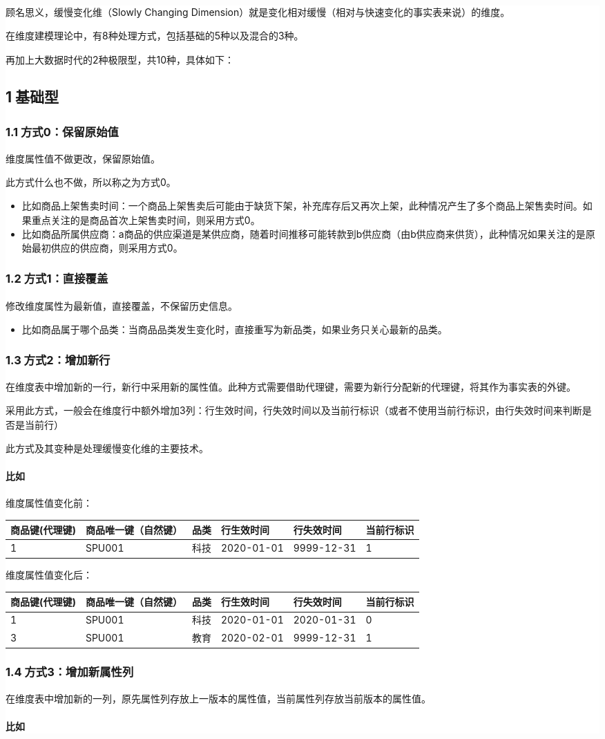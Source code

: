 

顾名思义，缓慢变化维（Slowly Changing Dimension）就是变化相对缓慢（相对与快速变化的事实表来说）的维度。

在维度建模理论中，有8种处理方式，包括基础的5种以及混合的3种。

再加上大数据时代的2种极限型，共10种，具体如下：

## 1 基础型

### 1.1 方式0：保留原始值

维度属性值不做更改，保留原始值。

此方式什么也不做，所以称之为方式0。

* 比如商品上架售卖时间：一个商品上架售卖后可能由于缺货下架，补充库存后又再次上架，此种情况产生了多个商品上架售卖时间。如果重点关注的是商品首次上架售卖时间，则采用方式0。
* 比如商品所属供应商：a商品的供应渠道是某供应商，随着时间推移可能转款到b供应商（由b供应商来供货），此种情况如果关注的是原始最初供应的供应商，则采用方式0。

### 1.2 方式1：直接覆盖

修改维度属性为最新值，直接覆盖，不保留历史信息。

* 比如商品属于哪个品类：当商品品类发生变化时，直接重写为新品类，如果业务只关心最新的品类。

### 1.3 方式2：增加新行

在维度表中增加新的一行，新行中采用新的属性值。此种方式需要借助代理键，需要为新行分配新的代理键，将其作为事实表的外键。

采用此方式，一般会在维度行中额外增加3列：行生效时间，行失效时间以及当前行标识（或者不使用当前行标识，由行失效时间来判断是否是当前行）

此方式及其变种是处理缓慢变化维的主要技术。

#### 比如

维度属性值变化前：

|商品键(代理键)|商品唯一键（自然键）|品类|行生效时间|行失效时间|当前行标识|
|:-|:-|:-|:-|:-|:-|
|1|SPU001|科技|2020-01-01|9999-12-31|1|

维度属性值变化后：

|商品键(代理键)|商品唯一键（自然键）|品类|行生效时间|行失效时间|当前行标识|
|:-|:-|:-|:-|:-|:-|
|1|SPU001|科技|2020-01-01|2020-01-31|0|
|3|SPU001|教育|2020-02-01|9999-12-31|1|

### 1.4 方式3：增加新属性列

在维度表中增加新的一列，原先属性列存放上一版本的属性值，当前属性列存放当前版本的属性值。

#### 比如
